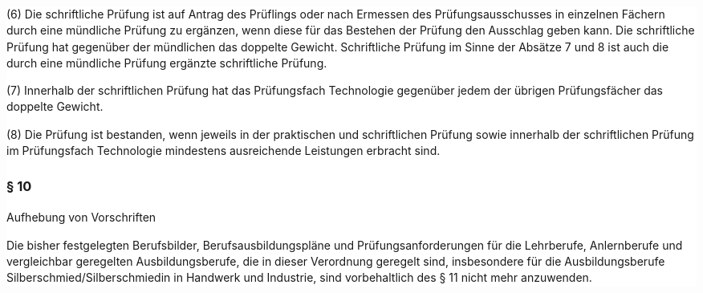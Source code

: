 </div>

<div class="jurAbsatz">

(6) Die schriftliche Prüfung ist auf Antrag des Prüflings oder nach
Ermessen des Prüfungsausschusses in einzelnen Fächern durch eine
mündliche Prüfung zu ergänzen, wenn diese für das Bestehen der Prüfung
den Ausschlag geben kann. Die schriftliche Prüfung hat gegenüber der
mündlichen das doppelte Gewicht. Schriftliche Prüfung im Sinne der
Absätze 7 und 8 ist auch die durch eine mündliche Prüfung ergänzte
schriftliche Prüfung.

</div>

<div class="jurAbsatz">

(7) Innerhalb der schriftlichen Prüfung hat das Prüfungsfach Technologie
gegenüber jedem der übrigen Prüfungsfächer das doppelte Gewicht.

</div>

<div class="jurAbsatz">

(8) Die Prüfung ist bestanden, wenn jeweils in der praktischen und
schriftlichen Prüfung sowie innerhalb der schriftlichen Prüfung im
Prüfungsfach Technologie mindestens ausreichende Leistungen erbracht
sind.

</div>

</div>

</div>

</div>

<span id="BJNR007700992BJNE001100314.html"></span>

### § 10  
Aufhebung von Vorschriften

<div>

<div class="jnhtml">

<div>

<div class="jurAbsatz">

Die bisher festgelegten Berufsbilder, Berufsausbildungspläne und
Prüfungsanforderungen für die Lehrberufe, Anlernberufe und vergleichbar
geregelten Ausbildungsberufe, die in dieser Verordnung geregelt sind,
insbesondere für die Ausbildungsberufe Silberschmied/Silberschmiedin in
Handwerk und Industrie, sind vorbehaltlich des § 11 nicht mehr
anzuwenden.

</div>

</div>
